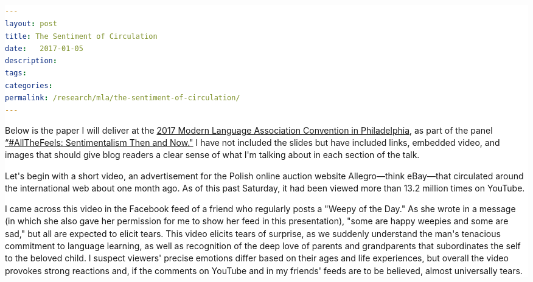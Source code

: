 ```yaml
---
layout: post
title: The Sentiment of Circulation
date:   2017-01-05
description: 
tags: 
categories: 
permalink: /research/mla/the-sentiment-of-circulation/
---
```


Below is the paper I will deliver at the [2017 Modern Language Association Convention in Philadelphia](https://www.mla.org/Convention/MLA-2017), as part of the panel [“#AllTheFeels: Sentimentalism Then and Now."](https://ryancordell.org/research/allthefeels/) I have not included the slides but have included links, embedded video, and images that should give blog readers a clear sense of what I'm talking about in each section of the talk.

<iframe src="https://www.youtube.com/embed/tU5Rnd-HM6A" width="560" height="315" frameborder="0" allowfullscreen="allowfullscreen"></iframe>

Let's begin with a short video, an advertisement for the Polish online auction website Allegro—think eBay—that circulated around the international web about one month ago. As of this past Saturday, it had been viewed more than 13.2 million times on YouTube.

I came across this video in the Facebook feed of a friend who regularly posts a "Weepy of the Day." As she wrote in a message (in which she also gave her permission for me to show her feed in this presentation), "some are happy weepies and some are sad," but all are expected to elicit tears. This video elicits tears of surprise, as we suddenly understand the man's tenacious commitment to language learning, as well as recognition of the deep love of parents and grandparents that subordinates the self to the beloved child. I suspect viewers' precise emotions differ based on their ages and life experiences, but overall the video provokes strong reactions and, if the comments on YouTube and in my friends' feeds are to be believed, almost universally tears.
